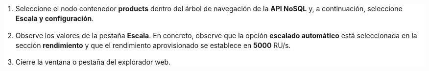 1. Seleccione el nodo contenedor **products** dentro del árbol de navegación de la **API NoSQL** y, a continuación, seleccione **Escala y configuración**.

1. Observe los valores de la pestaña **Escala**. En concreto, observe que la opción **escalado automático** está seleccionada en la sección **rendimiento** y que el rendimiento aprovisionado se establece en **5000** RU/s.

1. Cierre la ventana o pestaña del explorador web.

[docs.microsoft.com/powershell/module/microsoft.powershell.utility/get-random]: https://docs.microsoft.com/powershell/module/microsoft.powershell.utility/get-random
